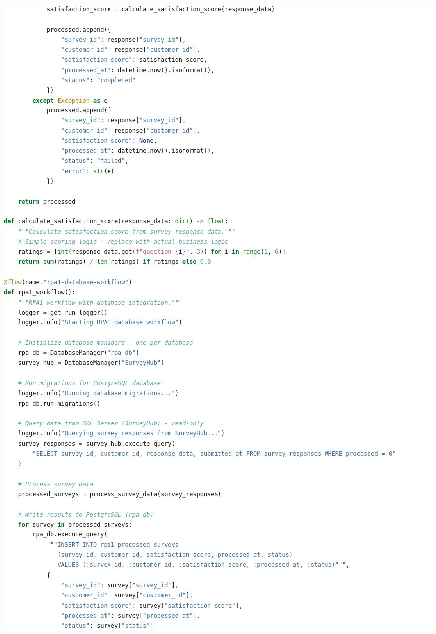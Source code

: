 ```python
            satisfaction_score = calculate_satisfaction_score(response_data)
            
            processed.append({
                "survey_id": response["survey_id"],
                "customer_id": response["customer_id"],
                "satisfaction_score": satisfaction_score,
                "processed_at": datetime.now().isoformat(),
                "status": "completed"
            })
        except Exception as e:
            processed.append({
                "survey_id": response["survey_id"],
                "customer_id": response["customer_id"],
                "satisfaction_score": None,
                "processed_at": datetime.now().isoformat(),
                "status": "failed",
                "error": str(e)
            })
    
    return processed

def calculate_satisfaction_score(response_data: dict) -> float:
    """Calculate satisfaction score from survey response data."""
    # Simple scoring logic - replace with actual business logic
    ratings = [int(response_data.get(f"question_{i}", 3)) for i in range(1, 6)]
    return sum(ratings) / len(ratings) if ratings else 0.0

@flow(name="rpa1-database-workflow")
def rpa1_workflow():
    """RPA1 workflow with database integration."""
    logger = get_run_logger()
    logger.info("Starting RPA1 database workflow")
    
    # Initialize database managers - one per database
    rpa_db = DatabaseManager("rpa_db")
    survey_hub = DatabaseManager("SurveyHub")
    
    # Run migrations for PostgreSQL database
    logger.info("Running database migrations...")
    rpa_db.run_migrations()
    
    # Query data from SQL Server (SurveyHub) - read-only
    logger.info("Querying survey responses from SurveyHub...")
    survey_responses = survey_hub.execute_query(
        "SELECT survey_id, customer_id, response_data, submitted_at FROM survey_responses WHERE processed = 0"
    )
    
    # Process survey data
    processed_surveys = process_survey_data(survey_responses)
    
    # Write results to PostgreSQL (rpa_db)
    for survey in processed_surveys:
        rpa_db.execute_query(
            """INSERT INTO rpa1_processed_surveys 
               (survey_id, customer_id, satisfaction_score, processed_at, status) 
               VALUES (:survey_id, :customer_id, :satisfaction_score, :processed_at, :status)""",
            {
                "survey_id": survey["survey_id"],
                "customer_id": survey["customer_id"],
                "satisfaction_score": survey["satisfaction_score"],
                "processed_at": survey["processed_at"],
                "status": survey["status"]
```